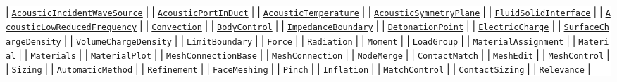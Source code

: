 | [`AcousticIncidentWaveSource`](#DataModelObjectCategory.AcousticIncidentWaveSource) |
| [`AcousticPortInDuct`](#DataModelObjectCategory.AcousticPortInDuct) |
| [`AcousticTemperature`](#DataModelObjectCategory.AcousticTemperature) |
| [`AcousticSymmetryPlane`](#DataModelObjectCategory.AcousticSymmetryPlane) |
| [`FluidSolidInterface`](#DataModelObjectCategory.FluidSolidInterface) |
| [`AcousticLowReducedFrequency`](#DataModelObjectCategory.AcousticLowReducedFrequency) |
| [`Convection`](#DataModelObjectCategory.Convection) |
| [`BodyControl`](#DataModelObjectCategory.BodyControl) |
| [`ImpedanceBoundary`](#DataModelObjectCategory.ImpedanceBoundary) |
| [`DetonationPoint`](#DataModelObjectCategory.DetonationPoint) |
| [`ElectricCharge`](#DataModelObjectCategory.ElectricCharge) |
| [`SurfaceChargeDensity`](#DataModelObjectCategory.SurfaceChargeDensity) |
| [`VolumeChargeDensity`](#DataModelObjectCategory.VolumeChargeDensity) |
| [`LimitBoundary`](#DataModelObjectCategory.LimitBoundary) |
| [`Force`](#DataModelObjectCategory.Force) |
| [`Radiation`](#DataModelObjectCategory.Radiation) |
| [`Moment`](#DataModelObjectCategory.Moment) |
| [`LoadGroup`](#DataModelObjectCategory.LoadGroup) |
| [`MaterialAssignment`](#DataModelObjectCategory.MaterialAssignment) |
| [`Material`](#DataModelObjectCategory.Material) |
| [`Materials`](#DataModelObjectCategory.Materials) |
| [`MaterialPlot`](#DataModelObjectCategory.MaterialPlot) |
| [`MeshConnectionBase`](#DataModelObjectCategory.MeshConnectionBase) |
| [`MeshConnection`](#DataModelObjectCategory.MeshConnection) |
| [`NodeMerge`](#DataModelObjectCategory.NodeMerge) |
| [`ContactMatch`](#DataModelObjectCategory.ContactMatch) |
| [`MeshEdit`](#DataModelObjectCategory.MeshEdit) |
| [`MeshControl`](#DataModelObjectCategory.MeshControl) |
| [`Sizing`](#DataModelObjectCategory.Sizing) |
| [`AutomaticMethod`](#DataModelObjectCategory.AutomaticMethod) |
| [`Refinement`](#DataModelObjectCategory.Refinement) |
| [`FaceMeshing`](#DataModelObjectCategory.FaceMeshing) |
| [`Pinch`](#DataModelObjectCategory.Pinch) |
| [`Inflation`](#DataModelObjectCategory.Inflation) |
| [`MatchControl`](#DataModelObjectCategory.MatchControl) |
| [`ContactSizing`](#DataModelObjectCategory.ContactSizing) |
| [`Relevance`](#DataModelObjectCategory.Relevance) |